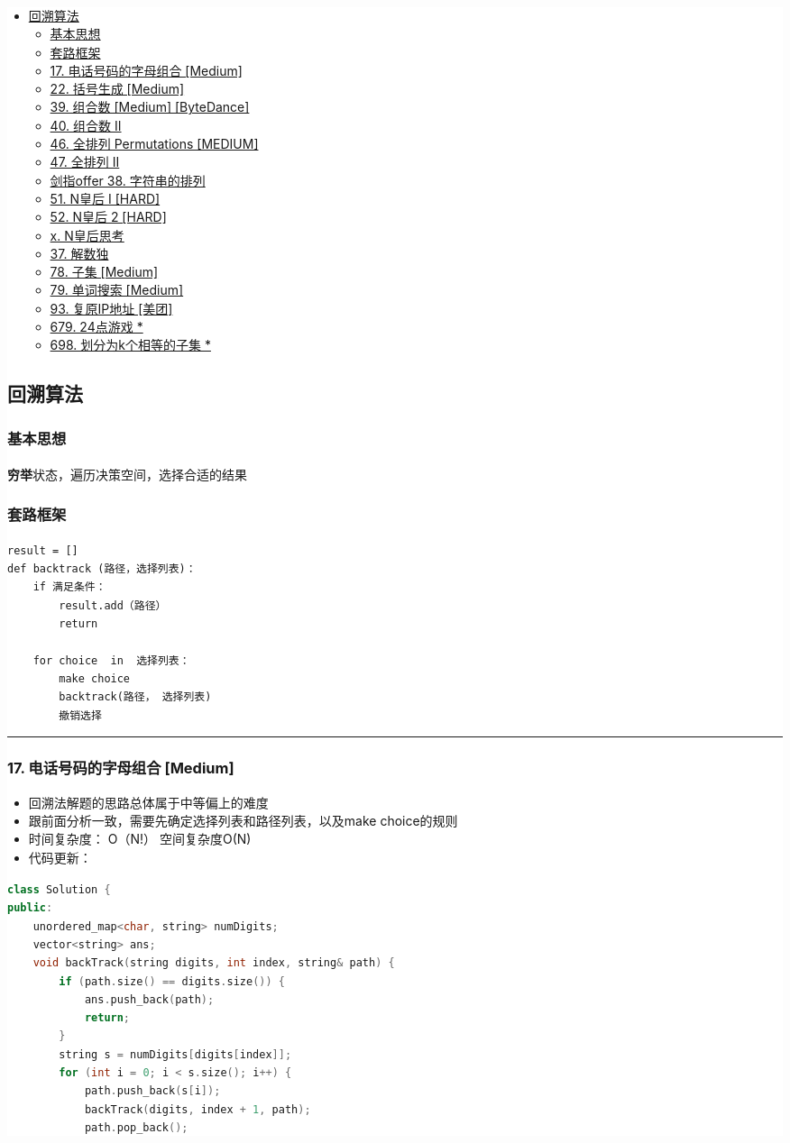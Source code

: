 - [回溯算法](#回溯算法)
  - [基本思想](#基本思想)
  - [套路框架](#套路框架)
  - [17. 电话号码的字母组合 [Medium]](#17-电话号码的字母组合-medium)
  - [22. 括号生成 [Medium]](#22-括号生成-medium)
  - [39. 组合数 [Medium] [ByteDance]](#39-组合数-medium-bytedance)
  - [40. 组合数 II](#40-组合数-ii)
  - [46. 全排列 Permutations [MEDIUM]](#46-全排列-permutations-medium)
  - [47. 全排列 II](#47-全排列-ii)
  - [剑指offer 38. 字符串的排列](#剑指offer-38-字符串的排列)
  - [51. N皇后 I [HARD]](#51-n皇后-i-hard)
  - [52. N皇后 2 [HARD]](#52-n皇后-2-hard)
  - [x. N皇后思考](#x-n皇后思考)
  - [37. 解数独](#37-解数独)
  - [78. 子集 [Medium]](#78-子集-medium)
  - [79. 单词搜索 [Medium]](#79-单词搜索-medium)
  - [93. 复原IP地址 [美团]](#93-复原ip地址-美团)
  - [679. 24点游戏 *](#679-24点游戏-)
  - [698. 划分为k个相等的子集 *](#698-划分为k个相等的子集-)

## 回溯算法

### 基本思想
**穷举**状态，遍历决策空间，选择合适的结果

### 套路框架

```
result = []
def backtrack (路径，选择列表)：
    if 满足条件：
        result.add（路径）
        return

    for choice  in  选择列表：
        make choice
        backtrack(路径， 选择列表)
        撤销选择
```



*****


### 17. 电话号码的字母组合 [Medium]
- 回溯法解题的思路总体属于中等偏上的难度
- 跟前面分析一致，需要先确定选择列表和路径列表，以及make choice的规则
- 时间复杂度： O（N!） 空间复杂度O(N)
- 代码更新：
```c++
class Solution {
public:
    unordered_map<char, string> numDigits;
    vector<string> ans;
    void backTrack(string digits, int index, string& path) {
        if (path.size() == digits.size()) {
            ans.push_back(path);
            return;
        }
        string s = numDigits[digits[index]];
        for (int i = 0; i < s.size(); i++) {
            path.push_back(s[i]);
            backTrack(digits, index + 1, path);
            path.pop_back();
```